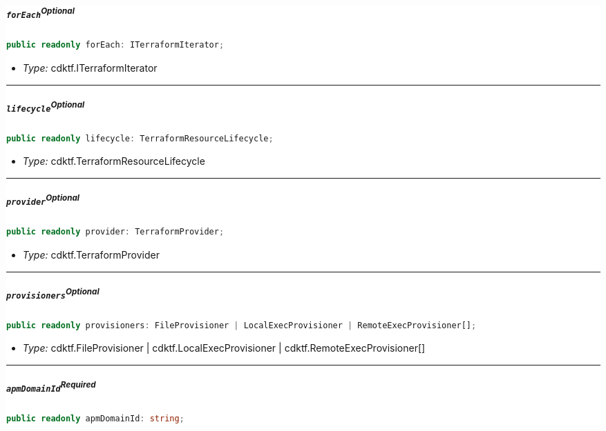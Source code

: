 
##### `forEach`<sup>Optional</sup> <a name="forEach" id="rhizo-co-terraform-provider-oci.dataOciApmSyntheticsMonitor.DataOciApmSyntheticsMonitorConfig.property.forEach"></a>

```typescript
public readonly forEach: ITerraformIterator;
```

- *Type:* cdktf.ITerraformIterator

---

##### `lifecycle`<sup>Optional</sup> <a name="lifecycle" id="rhizo-co-terraform-provider-oci.dataOciApmSyntheticsMonitor.DataOciApmSyntheticsMonitorConfig.property.lifecycle"></a>

```typescript
public readonly lifecycle: TerraformResourceLifecycle;
```

- *Type:* cdktf.TerraformResourceLifecycle

---

##### `provider`<sup>Optional</sup> <a name="provider" id="rhizo-co-terraform-provider-oci.dataOciApmSyntheticsMonitor.DataOciApmSyntheticsMonitorConfig.property.provider"></a>

```typescript
public readonly provider: TerraformProvider;
```

- *Type:* cdktf.TerraformProvider

---

##### `provisioners`<sup>Optional</sup> <a name="provisioners" id="rhizo-co-terraform-provider-oci.dataOciApmSyntheticsMonitor.DataOciApmSyntheticsMonitorConfig.property.provisioners"></a>

```typescript
public readonly provisioners: FileProvisioner | LocalExecProvisioner | RemoteExecProvisioner[];
```

- *Type:* cdktf.FileProvisioner | cdktf.LocalExecProvisioner | cdktf.RemoteExecProvisioner[]

---

##### `apmDomainId`<sup>Required</sup> <a name="apmDomainId" id="rhizo-co-terraform-provider-oci.dataOciApmSyntheticsMonitor.DataOciApmSyntheticsMonitorConfig.property.apmDomainId"></a>

```typescript
public readonly apmDomainId: string;
```
